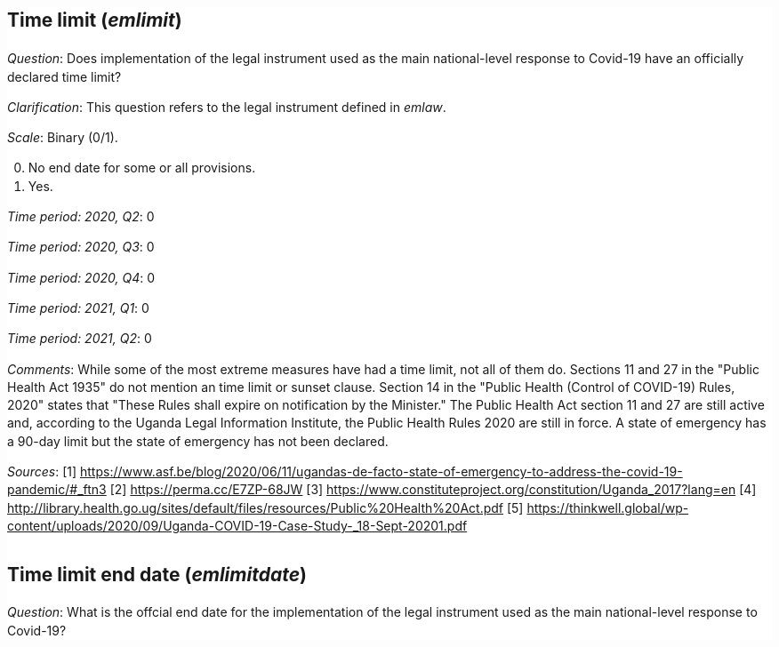 ## Time limit (*emlimit*) 

*Question*: Does implementation of the legal instrument used as the main national-level response to Covid-19 have an officially declared time limit?

 

*Clarification*: This question refers to the legal instrument defined in *emlaw*.

 

*Scale*: Binary (0/1). 

 0. No end date for some or all provisions. 
 1. Yes.

 
*Time period: 2020, Q2*: 0

 
*Time period: 2020, Q3*: 0

 
*Time period: 2020, Q4*: 0

 
*Time period: 2021, Q1*: 0

 
*Time period: 2021, Q2*: 0

 

*Comments*:
 While some of the most extreme measures have had a time limit, not all of them do. Sections 11 and 27 in the "Public Health Act 1935" do not mention an time limit or sunset clause. Section 14 in the "Public Health (Control of COVID-19) Rules, 2020" states that "These Rules shall expire on notification by the Minister." The Public Health Act section 11 and 27 are still active and, according to the Uganda Legal Information Institute, the Public Health Rules 2020 are still in force. A state of emergency has a 90-day limit but the state of emergency has not been declared. 

*Sources*:
 [1]
https://www.asf.be/blog/2020/06/11/ugandas-de-facto-state-of-emergency-to-address-the-covid-19-pandemic/#_ftn3
[2]
https://perma.cc/E7ZP-68JW
[3]
https://www.constituteproject.org/constitution/Uganda_2017?lang=en
[4]
http://library.health.go.ug/sites/default/files/resources/Public%20Health%20Act.pdf
[5]
https://thinkwell.global/wp-content/uploads/2020/09/Uganda-COVID-19-Case-Study-_18-Sept-20201.pdf





## Time limit end date (*emlimitdate*) 

*Question*: What is the offcial end date for the implementation of the legal instrument used as the main national-level response to Covid-19?
